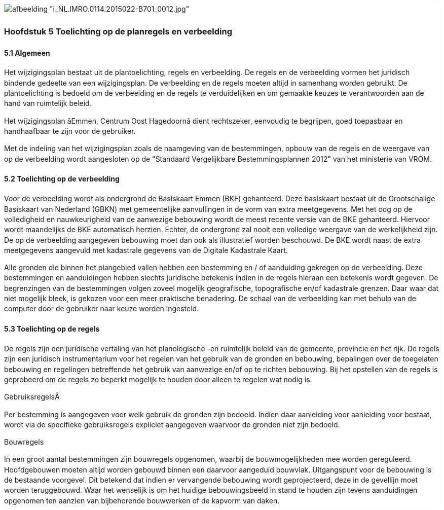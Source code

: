 ![afbeelding "i_NL.IMRO.0114.2015022-B701_0012.jpg"](i_NL.IMRO.0114.2015022-B701_0012.jpg)

### Hoofdstuk 5 Toelichting op de planregels en verbeelding

#### 5\.1 Algemeen

Het wijzigingsplan bestaat uit de plantoelichting, regels en verbeelding. De regels en de verbeelding vormen het juridisch bindende gedeelte van een wijzigingsplan. De verbeelding en de regels moeten altijd in samenhang worden gebruikt. De plantoelichting is bedoeld om de verbeelding en de regels te verduidelijken en om gemaakte keuzes te verantwoorden aan de hand van ruimtelijk beleid.

Het wijzigingsplan âEmmen, Centrum Oost Hagedoornâ dient rechtszeker, eenvoudig te begrijpen, goed toepasbaar en handhaafbaar te zijn voor de gebruiker.

Met de indeling van het wijzigingsplan zoals de naamgeving van de bestemmingen, opbouw van de regels en de weergave van op de verbeelding wordt aangesloten op de "Standaard Vergelijkbare Bestemmingsplannen 2012" van het ministerie van VROM.

#### 5\.2 Toelichting op de verbeelding

Voor de verbeelding wordt als ondergrond de Basiskaart Emmen (BKE) gehanteerd. Deze basiskaart bestaat uit de Grootschalige Basiskaart van Nederland (GBKN) met gemeentelijke aanvullingen in de vorm van extra meetgegevens. Met het oog op de volledigheid en nauwkeurigheid van de aanwezige bebouwing wordt de meest recente versie van de BKE gehanteerd. Hiervoor wordt maandelijks de BKE automatisch herzien. Echter, de ondergrond zal nooit een volledige weergave van de werkelijkheid zijn. De op de verbeelding aangegeven bebouwing moet dan ook als illustratief worden beschouwd. De BKE wordt naast de extra meetgegevens aangevuld met kadastrale gegevens van de Digitale Kadastrale Kaart.

Alle gronden die binnen het plangebied vallen hebben een bestemming en / of aanduiding gekregen op de verbeelding. Deze bestemmingen en aanduidingen hebben slechts juridische betekenis indien in de regels hieraan een betekenis wordt gegeven. De begrenzingen van de bestemmingen volgen zoveel mogelijk geografische, topografische en/of kadastrale grenzen. Daar waar dat niet mogelijk bleek, is gekozen voor een meer praktische benadering. De schaal van de verbeelding kan met behulp van de computer door de gebruiker naar keuze worden ingesteld.

#### 5\.3 Toelichting op de regels

De regels zijn een juridische vertaling van het planologische \-en ruimtelijk beleid van de gemeente, provincie en het rijk. De regels zijn een juridisch instrumentarium voor het regelen van het gebruik van de gronden en bebouwing, bepalingen over de toegelaten bebouwing en regelingen betreffende het gebruik van aanwezige en/of op te richten bebouwing. Bij het opstellen van de regels is geprobeerd om de regels zo beperkt mogelijk te houden door alleen te regelen wat nodig is.

GebruiksregelsÂ

Per bestemming is aangegeven voor welk gebruik de gronden zijn bedoeld. Indien daar aanleiding voor aanleiding voor bestaat, wordt via de specifieke gebruiksregels expliciet aangegeven waarvoor de gronden niet zijn bedoeld.

Bouwregels

In een groot aantal bestemmingen zijn bouwregels opgenomen, waarbij de bouwmogelijkheden mee worden gereguleerd. Hoofdgebouwen moeten altijd worden gebouwd binnen een daarvoor aangeduid bouwvlak. Uitgangspunt voor de bebouwing is de bestaande voorgevel. Dit betekend dat indien er vervangende bebouwing wordt geprojecteerd, deze in de gevellijn moet worden teruggebouwd. Waar het wenselijk is om het huidige bebouwingsbeeld in stand te houden zijn tevens aanduidingen opgenomen ten aanzien van bijbehorende bouwwerken of de kapvorm van daken.
